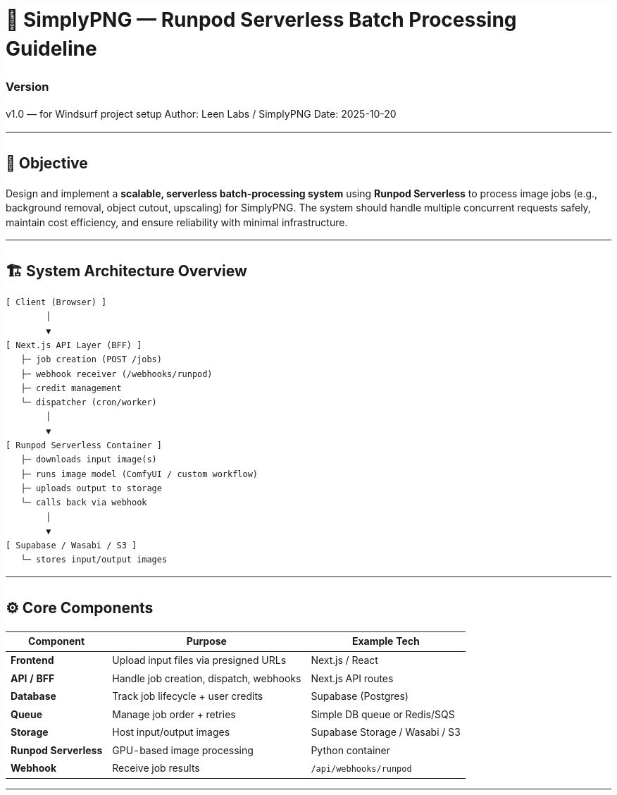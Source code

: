 # 🧠 SimplyPNG — Runpod Serverless Batch Processing Guideline

### Version

v1.0 — for Windsurf project setup
Author: Leen Labs / SimplyPNG
Date: 2025-10-20

---

## 🎯 Objective

Design and implement a **scalable, serverless batch-processing system** using **Runpod Serverless** to process image jobs (e.g., background removal, object cutout, upscaling) for SimplyPNG.
The system should handle multiple concurrent requests safely, maintain cost efficiency, and ensure reliability with minimal infrastructure.

---

## 🏗️ System Architecture Overview

```
[ Client (Browser) ]
        │
        ▼
[ Next.js API Layer (BFF) ]
   ├─ job creation (POST /jobs)
   ├─ webhook receiver (/webhooks/runpod)
   ├─ credit management
   └─ dispatcher (cron/worker)
        │
        ▼
[ Runpod Serverless Container ]
   ├─ downloads input image(s)
   ├─ runs image model (ComfyUI / custom workflow)
   ├─ uploads output to storage
   └─ calls back via webhook
        │
        ▼
[ Supabase / Wasabi / S3 ]
   └─ stores input/output images
```

---

## ⚙️ Core Components

| Component             | Purpose                                 | Example Tech                   |
| --------------------- | --------------------------------------- | ------------------------------ |
| **Frontend**          | Upload input files via presigned URLs   | Next.js / React                |
| **API / BFF**         | Handle job creation, dispatch, webhooks | Next.js API routes             |
| **Database**          | Track job lifecycle + user credits      | Supabase (Postgres)            |
| **Queue**             | Manage job order + retries              | Simple DB queue or Redis/SQS   |
| **Storage**           | Host input/output images                | Supabase Storage / Wasabi / S3 |
| **Runpod Serverless** | GPU-based image processing              | Python container               |
| **Webhook**           | Receive job results                     | `/api/webhooks/runpod`         |

---